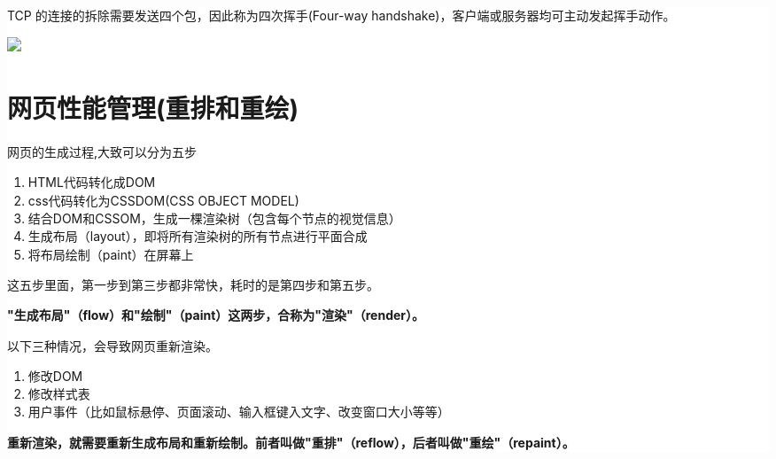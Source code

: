 TCP 的连接的拆除需要发送四个包，因此称为四次挥手(Four-way handshake)，客户端或服务器均可主动发起挥手动作。

![](tcpnohandle.png)


# 网页性能管理(重排和重绘)

网页的生成过程,大致可以分为五步

1. HTML代码转化成DOM
2. css代码转化为CSSDOM(CSS OBJECT MODEL)
3. 结合DOM和CSSOM，生成一棵渲染树（包含每个节点的视觉信息）
4. 生成布局（layout），即将所有渲染树的所有节点进行平面合成
5. 将布局绘制（paint）在屏幕上

这五步里面，第一步到第三步都非常快，耗时的是第四步和第五步。

**"生成布局"（flow）和"绘制"（paint）这两步，合称为"渲染"（render）。**

以下三种情况，会导致网页重新渲染。

1. 修改DOM
2. 修改样式表
3. 用户事件（比如鼠标悬停、页面滚动、输入框键入文字、改变窗口大小等等）
   
**重新渲染，就需要重新生成布局和重新绘制。前者叫做"重排"（reflow），后者叫做"重绘"（repaint）。**